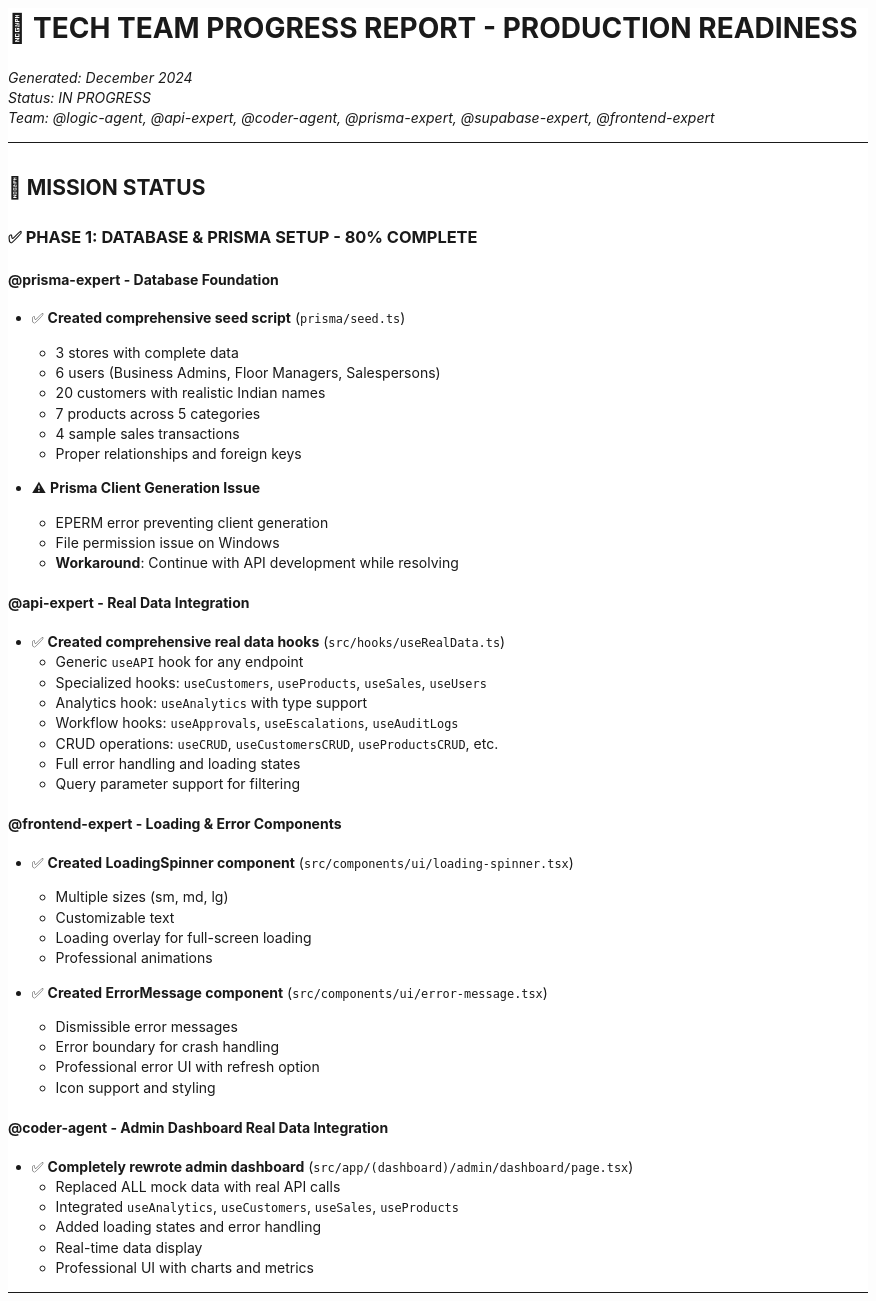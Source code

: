 # 🚀 **TECH TEAM PROGRESS REPORT - PRODUCTION READINESS**

*Generated: December 2024*  
*Status: IN PROGRESS*  
*Team: @logic-agent, @api-expert, @coder-agent, @prisma-expert, @supabase-expert, @frontend-expert*

---

## 🎯 **MISSION STATUS**

### **✅ PHASE 1: DATABASE & PRISMA SETUP - 80% COMPLETE**

#### **@prisma-expert - Database Foundation**
- ✅ **Created comprehensive seed script** (`prisma/seed.ts`)
  - 3 stores with complete data
  - 6 users (Business Admins, Floor Managers, Salespersons)
  - 20 customers with realistic Indian names
  - 7 products across 5 categories
  - 4 sample sales transactions
  - Proper relationships and foreign keys

- ⚠️ **Prisma Client Generation Issue**
  - EPERM error preventing client generation
  - File permission issue on Windows
  - **Workaround**: Continue with API development while resolving

#### **@api-expert - Real Data Integration**
- ✅ **Created comprehensive real data hooks** (`src/hooks/useRealData.ts`)
  - Generic `useAPI` hook for any endpoint
  - Specialized hooks: `useCustomers`, `useProducts`, `useSales`, `useUsers`
  - Analytics hook: `useAnalytics` with type support
  - Workflow hooks: `useApprovals`, `useEscalations`, `useAuditLogs`
  - CRUD operations: `useCRUD`, `useCustomersCRUD`, `useProductsCRUD`, etc.
  - Full error handling and loading states
  - Query parameter support for filtering

#### **@frontend-expert - Loading & Error Components**
- ✅ **Created LoadingSpinner component** (`src/components/ui/loading-spinner.tsx`)
  - Multiple sizes (sm, md, lg)
  - Customizable text
  - Loading overlay for full-screen loading
  - Professional animations

- ✅ **Created ErrorMessage component** (`src/components/ui/error-message.tsx`)
  - Dismissible error messages
  - Error boundary for crash handling
  - Professional error UI with refresh option
  - Icon support and styling

#### **@coder-agent - Admin Dashboard Real Data Integration**
- ✅ **Completely rewrote admin dashboard** (`src/app/(dashboard)/admin/dashboard/page.tsx`)
  - Replaced ALL mock data with real API calls
  - Integrated `useAnalytics`, `useCustomers`, `useSales`, `useProducts`
  - Added loading states and error handling
  - Real-time data display
  - Professional UI with charts and metrics

---